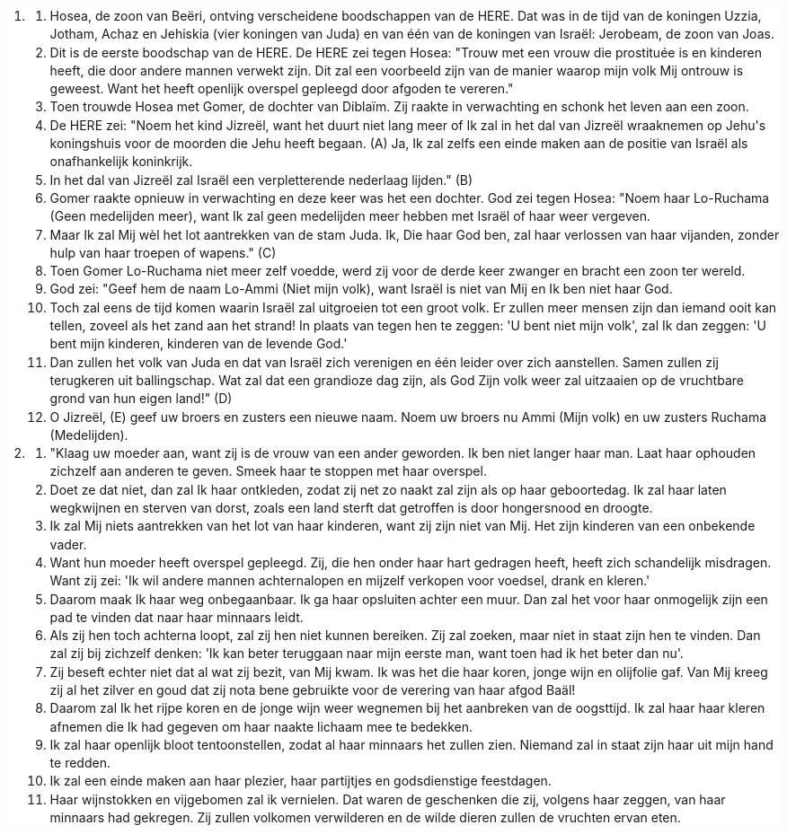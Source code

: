 <ol>
  <li>
    <ol>
      <li>Hosea, de zoon van Beëri, ontving verscheidene boodschappen van de HERE. Dat was in de tijd van de koningen Uzzia, Jotham, Achaz en Jehiskia (vier koningen van Juda) en van één van de koningen van Israël: Jerobeam, de zoon van Joas.</li>
      <li>Dit is de eerste boodschap van de HERE. De HERE zei tegen Hosea: "Trouw met een vrouw die prostituée is en kinderen heeft, die door andere mannen verwekt zijn. Dit zal een voorbeeld zijn van de manier waarop mijn volk Mij ontrouw is geweest. Want het heeft openlijk overspel gepleegd door afgoden te vereren."</li>
      <li>Toen trouwde Hosea met Gomer, de dochter van Diblaïm. Zij raakte in verwachting en schonk het leven aan een zoon.</li>
      <li>De HERE zei: "Noem het kind Jizreël, want het duurt niet lang meer of Ik zal in het dal van Jizreël wraaknemen op Jehu's koningshuis voor de moorden die Jehu heeft begaan. (A) Ja, Ik zal zelfs een einde maken aan de positie van Israël als onafhankelijk koninkrijk.</li>
      <li>In het dal van Jizreël zal Israël een verpletterende nederlaag lijden." (B)</li>
      <li>Gomer raakte opnieuw in verwachting en deze keer was het een dochter. God zei tegen Hosea: "Noem haar Lo-Ruchama (Geen medelijden meer), want Ik zal geen medelijden meer hebben met Israël of haar weer vergeven.</li>
      <li>Maar Ik zal Mij wèl het lot aantrekken van de stam Juda. Ik, Die haar God ben, zal haar verlossen van haar vijanden, zonder hulp van haar troepen of wapens." (C)</li>
      <li>Toen Gomer Lo-Ruchama niet meer zelf voedde, werd zij voor de derde keer zwanger en bracht een zoon ter wereld.</li>
      <li>God zei: "Geef hem de naam Lo-Ammi (Niet mijn volk), want Israël is niet van Mij en Ik ben niet haar God.</li>
      <li>Toch zal eens de tijd komen waarin Israël zal uitgroeien tot een groot volk. Er zullen meer mensen zijn dan iemand ooit kan tellen, zoveel als het zand aan het strand! In plaats van tegen hen te zeggen: 'U bent niet mijn volk', zal Ik dan zeggen: 'U bent mijn kinderen, kinderen van de levende God.'</li>
      <li>Dan zullen het volk van Juda en dat van Israël zich verenigen en één leider over zich aanstellen. Samen zullen zij terugkeren uit ballingschap. Wat zal dat een grandioze dag zijn, als God Zijn volk weer zal uitzaaien op de vruchtbare grond van hun eigen land!" (D)</li>
      <li>O Jizreël, (E) geef uw broers en zusters een nieuwe naam. Noem uw broers nu Ammi (Mijn volk) en uw zusters Ruchama (Medelijden).</li>
    </ol>
  </li>
  <li>
    <ol>
      <li>"Klaag uw moeder aan, want zij is de vrouw van een ander geworden. Ik ben niet langer haar man. Laat haar ophouden zichzelf aan anderen te geven. Smeek haar te stoppen met haar overspel.</li>
      <li>Doet ze dat niet, dan zal Ik haar ontkleden, zodat zij net zo naakt zal zijn als op haar geboortedag. Ik zal haar laten wegkwijnen en sterven van dorst, zoals een land sterft dat getroffen is door hongersnood en droogte.</li>
      <li>Ik zal Mij niets aantrekken van het lot van haar kinderen, want zij zijn niet van Mij. Het zijn kinderen van een onbekende vader.</li>
      <li>Want hun moeder heeft overspel gepleegd. Zij, die hen onder haar hart gedragen heeft, heeft zich schandelijk misdragen. Want zij zei: 'Ik wil andere mannen achternalopen en mijzelf verkopen voor voedsel, drank en kleren.'</li>
      <li>Daarom maak Ik haar weg onbegaanbaar. Ik ga haar opsluiten achter een muur. Dan zal het voor haar onmogelijk zijn een pad te vinden dat naar haar minnaars leidt.</li>
      <li>Als zij hen toch achterna loopt, zal zij hen niet kunnen bereiken. Zij zal zoeken, maar niet in staat zijn hen te vinden. Dan zal zij bij zichzelf denken: 'Ik kan beter teruggaan naar mijn eerste man, want toen had ik het beter dan nu'.</li>
      <li>Zij beseft echter niet dat al wat zij bezit, van Mij kwam. Ik was het die haar koren, jonge wijn en olijfolie gaf. Van Mij kreeg zij al het zilver en goud dat zij nota bene gebruikte voor de verering van haar afgod Baäl!</li>
      <li>Daarom zal Ik het rijpe koren en de jonge wijn weer wegnemen bij het aanbreken van de oogsttijd. Ik zal haar haar kleren afnemen die Ik had gegeven om haar naakte lichaam mee te bedekken.</li>
      <li>Ik zal haar openlijk bloot tentoonstellen, zodat al haar minnaars het zullen zien. Niemand zal in staat zijn haar uit mijn hand te redden.</li>
      <li>Ik zal een einde maken aan haar plezier, haar partijtjes en godsdienstige feestdagen.</li>
      <li>Haar wijnstokken en vijgebomen zal ik vernielen. Dat waren de geschenken die zij, volgens haar zeggen, van haar minnaars had gekregen. Zij zullen volkomen verwilderen en de wilde dieren zullen de vruchten ervan eten.</li>